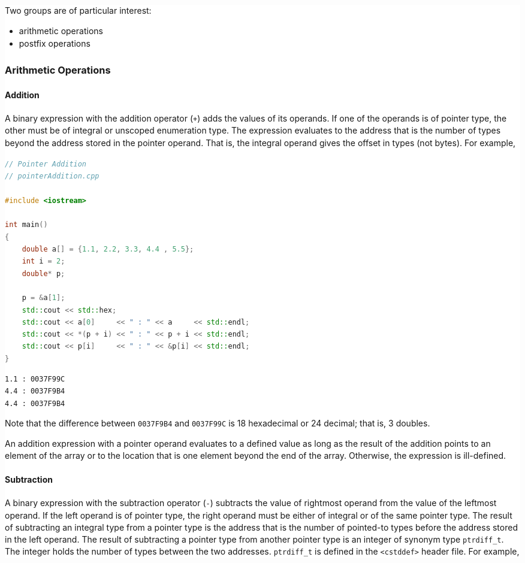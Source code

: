 Two groups are of particular interest:
- arithmetic operations
- postfix operations



### Arithmetic Operations


#### Addition

A binary expression with the addition operator (`+`) adds the values of its operands.  If one of the operands is of pointer type, the other must be of integral or unscoped enumeration type.  The expression evaluates to the address that is the number of types beyond the address stored in the pointer operand.  That is, the integral operand gives the offset in types (not bytes).  For example,

```cpp
// Pointer Addition
// pointerAddition.cpp

#include <iostream>

int main()
{
	double a[] = {1.1, 2.2, 3.3, 4.4 , 5.5};
	int i = 2;
	double* p;

	p = &a[1];
	std::cout << std::hex;
	std::cout << a[0]     << " : " << a     << std::endl; 
	std::cout << *(p + i) << " : " << p + i << std::endl; 
	std::cout << p[i]     << " : " << &p[i] << std::endl;
}
```

```
1.1 : 0037F99C 
4.4 : 0037F9B4
4.4 : 0037F9B4
```

Note that the difference between `0037F9B4` and `0037F99C` is 18 hexadecimal or 24 decimal; that is, 3 doubles.

An addition expression with a pointer operand evaluates to a defined value as long as the result of the addition points to an element of the array or to the location that is one element beyond the end of the array.  Otherwise, the expression is ill-defined.



#### Subtraction

A binary expression with the subtraction operator (`-`) subtracts the value of rightmost operand from the value of the leftmost operand.  If the left operand is of pointer type, the right operand must be either of integral or of the same pointer type.  The result of subtracting an integral type from a pointer type is the address that is the number of pointed-to types before the address stored in the left operand.  The result of subtracting a pointer type from another pointer type is an integer of synonym type `ptrdiff_t`.  The integer holds the number of types between the two addresses.  `ptrdiff_t` is defined in the `<cstddef>` header file.  For example,
